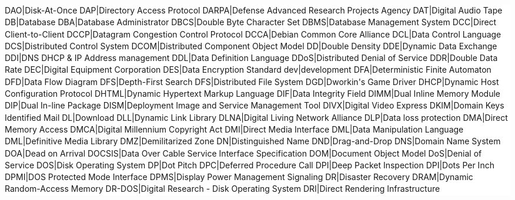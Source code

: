 DAO|Disk-At-Once
DAP|Directory Access Protocol
DARPA|Defense Advanced Research Projects Agency
DAT|Digital Audio Tape
DB|Database
DBA|Database Administrator
DBCS|Double Byte Character Set
DBMS|Database Management System
DCC|Direct Client-to-Client
DCCP|Datagram Congestion Control Protocol
DCCA|Debian Common Core Alliance
DCL|Data Control Language
DCS|Distributed Control System
DCOM|Distributed Component Object Model
DD|Double Density
DDE|Dynamic Data Exchange
DDI|DNS DHCP & IP Address management
DDL|Data Definition Language
DDoS|Distributed Denial of Service
DDR|Double Data Rate
DEC|Digital Equipment Corporation
DES|Data Encryption Standard
dev|development
DFA|Deterministic Finite Automaton
DFD|Data Flow Diagram
DFS|Depth-First Search
DFS|Distributed File System
DGD|Dworkin's Game Driver
DHCP|Dynamic Host Configuration Protocol
DHTML|Dynamic Hypertext Markup Language
DIF|Data Integrity Field
DIMM|Dual Inline Memory Module
DIP|Dual In-line Package
DISM|Deployment Image and Service Management Tool
DIVX|Digital Video Express
DKIM|Domain Keys Identified Mail
DL|Download
DLL|Dynamic Link Library
DLNA|Digital Living Network Alliance
DLP|Data loss protection
DMA|Direct Memory Access
DMCA|Digital Millennium Copyright Act
DMI|Direct Media Interface
DML|Data Manipulation Language
DML|Definitive Media Library
DMZ|Demilitarized Zone
DN|Distinguished Name
DND|Drag-and-Drop
DNS|Domain Name System
DOA|Dead on Arrival
DOCSIS|Data Over Cable Service Interface Specification
DOM|Document Object Model
DoS|Denial of Service
DOS|Disk Operating System
DP|Dot Pitch
DPC|Deferred Procedure Call
DPI|Deep Packet Inspection
DPI|Dots Per Inch
DPMI|DOS Protected Mode Interface
DPMS|Display Power Management Signaling
DR|Disaster Recovery
DRAM|Dynamic Random-Access Memory
DR-DOS|Digital Research - Disk Operating System
DRI|Direct Rendering Infrastructure